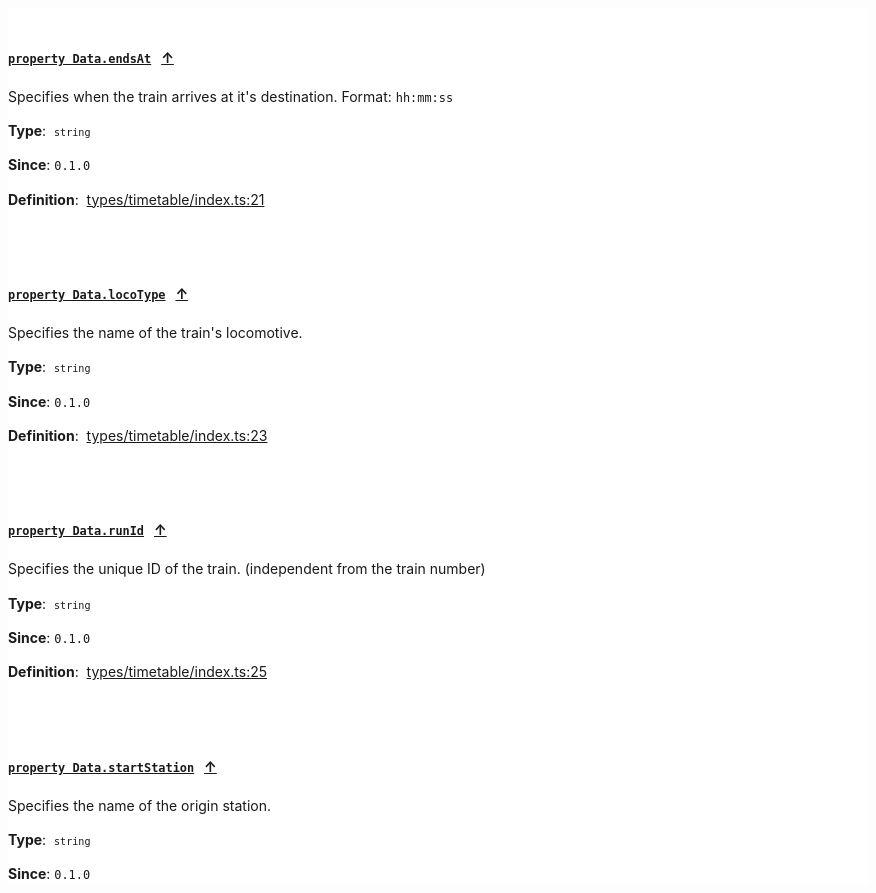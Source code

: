 <br/>

#### [`property Data.endsAt`][api-reference-types/timetable/index.ts~Data.endsAt]&nbsp;&nbsp;&nbsp;[&uarr;][api-reference]

[api-reference-types/timetable/index.ts~Data.endsAt]: #property-dataendsat&nbsp;&nbsp;&nbsp;&uarr; "View property Data.endsAt"

Specifies when the train arrives at it's destination. Format: `hh:mm:ss`

**Type**:&nbsp;&nbsp;<code>`string`</code>

**Since**: `0.1.0`

**Definition**:&nbsp;&nbsp;[types/timetable/index.ts:21][api-reference-types/timetable/index.ts]

<br/>

<br/>

#### [`property Data.locoType`][api-reference-types/timetable/index.ts~Data.locoType]&nbsp;&nbsp;&nbsp;[&uarr;][api-reference]

[api-reference-types/timetable/index.ts~Data.locoType]: #property-datalocotype&nbsp;&nbsp;&nbsp;&uarr; "View property Data.locoType"

Specifies the name of the train's locomotive.

**Type**:&nbsp;&nbsp;<code>`string`</code>

**Since**: `0.1.0`

**Definition**:&nbsp;&nbsp;[types/timetable/index.ts:23][api-reference-types/timetable/index.ts]

<br/>

<br/>

#### [`property Data.runId`][api-reference-types/timetable/index.ts~Data.runId]&nbsp;&nbsp;&nbsp;[&uarr;][api-reference]

[api-reference-types/timetable/index.ts~Data.runId]: #property-datarunid&nbsp;&nbsp;&nbsp;&uarr; "View property Data.runId"

Specifies the unique ID of the train. (independent from the train number)

**Type**:&nbsp;&nbsp;<code>`string`</code>

**Since**: `0.1.0`

**Definition**:&nbsp;&nbsp;[types/timetable/index.ts:25][api-reference-types/timetable/index.ts]

<br/>

<br/>

#### [`property Data.startStation`][api-reference-types/timetable/index.ts~Data.startStation]&nbsp;&nbsp;&nbsp;[&uarr;][api-reference]

[api-reference-types/timetable/index.ts~Data.startStation]: #property-datastartstation&nbsp;&nbsp;&nbsp;&uarr; "View property Data.startStation"

Specifies the name of the origin station.

**Type**:&nbsp;&nbsp;<code>`string`</code>

**Since**: `0.1.0`


[usage-details]: #usage-details "View Usage details"
[installation]: #installation "View Installation"
[examples]: #examples "View Examples"
[simple-api-usage]: #simple-api-usage "View Simple API usage"
[disable-data-conversion]: #disable-data-conversion "View Disable data conversion"
[api-reference]: #api-reference "View API reference"
[api-reference-@simrail-sdk/api-core-node]: @simrail-sdk/api-core-node "View module \"@simrail-sdk/api-core-node\""
[api-reference-index]: index "View module \"index\""
[api-reference-index.d.ts]: index.d.ts "View module \"index.d.ts\""
[api-reference-types/liveData/index.ts]: types/liveData/index.ts "View module \"types/liveData/index.ts\""
[api-reference-types/timetable/index.ts]: types/timetable/index.ts "View module \"types/timetable/index.ts\""
[api-reference-index.ts]: index.ts "View module \"index.ts\""
[api-reference-types]: types "View module \"types\""
[api-reference-types/liveData]: types/liveData "View module \"types/liveData\""
[api-reference-types/liveData/index.d.ts]: types/liveData/index.d.ts "View module \"types/liveData/index.d.ts\""
[api-reference-types/timetable]: types/timetable "View module \"types/timetable\""
[api-reference-types/timetable/index.d.ts]: types/timetable/index.d.ts "View module \"types/timetable/index.d.ts\""
[api-reference-index.ts~Api]: #class-api&nbsp;&nbsp;&nbsp;&uarr; "View class Api"
[api-reference-index.ts~Api.constructor0]: #new-apiconfig&nbsp;&nbsp;&nbsp;&uarr; "View new Api()"
[api-reference-index.ts~Api.config]: #property-apiconfig&nbsp;&nbsp;&nbsp;&uarr; "View property Api.config"
[api-reference-index.ts~Api.getActiveServers0]: #method-apigetactiveservers&nbsp;&nbsp;&nbsp;&uarr; "View method Api.getActiveServers()"
[api-reference-index.ts~Api.getActiveStations0]: #method-apigetactivestationsservercode&nbsp;&nbsp;&nbsp;&uarr; "View method Api.getActiveStations()"
[api-reference-index.ts~Api.getActiveTrains0]: #method-apigetactivetrainsservercode&nbsp;&nbsp;&nbsp;&uarr; "View method Api.getActiveTrains()"
[api-reference-index.ts~Api.getTimetable0]: #method-apigettimetableservercode&nbsp;&nbsp;&nbsp;&uarr; "View method Api.getTimetable()"
[api-reference-index.ts~Api.getTimetable1]: #method-apigettimetableservercode-trainnolocal&nbsp;&nbsp;&nbsp;&uarr; "View method Api.getTimetable()"
[api-reference-index.ts~Api.getTimetable2]: #method-apigettimetableservercode-trainnolocal&nbsp;&nbsp;&nbsp;&uarr; "View method Api.getTimetable()"
[api-reference-index.ts~VERSION]: #const-version&nbsp;&nbsp;&nbsp;&uarr; "View const VERSION"
[api-reference-types/liveData/index.ts~VMAX]: #const-vmax&nbsp;&nbsp;&nbsp;&uarr; "View const VMAX"
[api-reference-types/liveData/index.ts~VMAX_VALUE]: #const-vmax_value&nbsp;&nbsp;&nbsp;&uarr; "View const VMAX_VALUE"
[api-reference-types/liveData/index.ts~Base]: #interface-base&nbsp;&nbsp;&nbsp;&uarr; "View interface Base"
[api-reference-types/liveData/index.ts~Base.result]: #property-baseresult&nbsp;&nbsp;&nbsp;&uarr; "View property Base.result"
[api-reference-index.ts~Config]: #interface-config&nbsp;&nbsp;&nbsp;&uarr; "View interface Config"
[api-reference-index.ts~Config.convertData]: #property-configconvertdata&nbsp;&nbsp;&nbsp;&uarr; "View property Config.convertData"
[api-reference-index.ts~Config.endpoints]: #property-configendpoints&nbsp;&nbsp;&nbsp;&uarr; "View property Config.endpoints"
[api-reference-types/timetable/index.ts~Data]: #interface-data&nbsp;&nbsp;&nbsp;&uarr; "View interface Data"
[api-reference-types/timetable/index.ts~Data.continuesAs]: #property-datacontinuesas&nbsp;&nbsp;&nbsp;&uarr; "View property Data.continuesAs"
[api-reference-types/timetable/index.ts~Data.endStation]: #property-dataendstation&nbsp;&nbsp;&nbsp;&uarr; "View property Data.endStation"
[api-reference-types/timetable/index.ts~Data.startsAt]: #property-datastartsat&nbsp;&nbsp;&nbsp;&uarr; "View property Data.startsAt"
[api-reference-types/timetable/index.ts~Data.timetable]: #property-datatimetable&nbsp;&nbsp;&nbsp;&uarr; "View property Data.timetable"
[api-reference-types/timetable/index.ts~Data.trainLength]: #property-datatrainlength&nbsp;&nbsp;&nbsp;&uarr; "View property Data.trainLength"
[api-reference-types/timetable/index.ts~Data.trainName]: #property-datatrainname&nbsp;&nbsp;&nbsp;&uarr; "View property Data.trainName"
[api-reference-types/timetable/index.ts~Data.trainNoInternational]: #property-datatrainnointernational&nbsp;&nbsp;&nbsp;&uarr; "View property Data.trainNoInternational"
[api-reference-types/timetable/index.ts~Data.trainNoLocal]: #property-datatrainnolocal&nbsp;&nbsp;&nbsp;&uarr; "View property Data.trainNoLocal"
[api-reference-types/timetable/index.ts~Data.trainWeight]: #property-datatrainweight&nbsp;&nbsp;&nbsp;&uarr; "View property Data.trainWeight"
[api-reference-types/liveData/index.ts~DispatchedBy]: #interface-dispatchedby&nbsp;&nbsp;&nbsp;&uarr; "View interface DispatchedBy"
[api-reference-types/liveData/index.ts~DispatchedBy.ServerCode]: #property-dispatchedbyservercode&nbsp;&nbsp;&nbsp;&uarr; "View property DispatchedBy.ServerCode"
[api-reference-types/liveData/index.ts~DispatchedBy.SteamId]: #property-dispatchedbysteamid&nbsp;&nbsp;&nbsp;&uarr; "View property DispatchedBy.SteamId"
[api-reference-index.ts~Endpoints]: #interface-endpoints&nbsp;&nbsp;&nbsp;&uarr; "View interface Endpoints"
[api-reference-index.ts~Endpoints.liveData]: #property-endpointslivedata&nbsp;&nbsp;&nbsp;&uarr; "View property Endpoints.liveData"
[api-reference-index.ts~Endpoints.timetable]: #property-endpointstimetable&nbsp;&nbsp;&nbsp;&uarr; "View property Endpoints.timetable"
[api-reference-types/liveData/index.ts~Error]: #interface-error&nbsp;&nbsp;&nbsp;&uarr; "View interface Error"
[api-reference-types/timetable/index.ts~Raw]: #interface-raw&nbsp;&nbsp;&nbsp;&uarr; "View interface Raw"
[api-reference-types/timetable/index.ts~Raw.arrivalTime]: #property-rawarrivaltime&nbsp;&nbsp;&nbsp;&uarr; "View property Raw.arrivalTime"
[api-reference-types/timetable/index.ts~Raw.mileage]: #property-rawmileage&nbsp;&nbsp;&nbsp;&uarr; "View property Raw.mileage"
[api-reference-types/timetable/index.ts~Raw.platform]: #property-rawplatform&nbsp;&nbsp;&nbsp;&uarr; "View property Raw.platform"
[api-reference-types/timetable/index.ts~Raw.radioChanels]: #property-rawradiochanels&nbsp;&nbsp;&nbsp;&uarr; "View property Raw.radioChanels"
[api-reference-types/timetable/index.ts~Raw.stationCategory]: #property-rawstationcategory&nbsp;&nbsp;&nbsp;&uarr; "View property Raw.stationCategory"
[api-reference-types/timetable/index.ts~Raw.stopType]: #property-rawstoptype&nbsp;&nbsp;&nbsp;&uarr; "View property Raw.stopType"
[api-reference-types/timetable/index.ts~Raw.supervisedBy]: #property-rawsupervisedby&nbsp;&nbsp;&nbsp;&uarr; "View property Raw.supervisedBy"
[api-reference-types/timetable/index.ts~Raw.track]: #property-rawtrack&nbsp;&nbsp;&nbsp;&uarr; "View property Raw.track"
[api-reference-types/liveData/index.ts~Server]: #interface-server&nbsp;&nbsp;&nbsp;&uarr; "View interface Server"
[api-reference-types/liveData/index.ts~Server.id]: #property-serverid&nbsp;&nbsp;&nbsp;&uarr; "View property Server.id"
[api-reference-types/liveData/index.ts~Server.isActive]: #property-serverisactive&nbsp;&nbsp;&nbsp;&uarr; "View property Server.isActive"
[api-reference-types/liveData/index.ts~Server.serverCode]: #property-serverservercode&nbsp;&nbsp;&nbsp;&uarr; "View property Server.serverCode"
[api-reference-types/liveData/index.ts~Server.serverName]: #property-serverservername&nbsp;&nbsp;&nbsp;&uarr; "View property Server.serverName"
[api-reference-types/liveData/index.ts~Server.serverRegion]: #property-serverserverregion&nbsp;&nbsp;&nbsp;&uarr; "View property Server.serverRegion"
[api-reference-types/liveData/index.ts~Station]: #interface-station&nbsp;&nbsp;&nbsp;&uarr; "View interface Station"
[api-reference-types/liveData/index.ts~Station.additionalImage1URL]: #property-stationadditionalimage1url&nbsp;&nbsp;&nbsp;&uarr; "View property Station.additionalImage1URL"
[api-reference-types/liveData/index.ts~Station.additionalImage2URL]: #property-stationadditionalimage2url&nbsp;&nbsp;&nbsp;&uarr; "View property Station.additionalImage2URL"
[api-reference-types/liveData/index.ts~Station.difficultyLevel]: #property-stationdifficultylevel&nbsp;&nbsp;&nbsp;&uarr; "View property Station.difficultyLevel"
[api-reference-types/liveData/index.ts~Station.dispatchedBy]: #property-stationdispatchedby&nbsp;&nbsp;&nbsp;&uarr; "View property Station.dispatchedBy"
[api-reference-types/liveData/index.ts~Station.id]: #property-stationid&nbsp;&nbsp;&nbsp;&uarr; "View property Station.id"
[api-reference-types/liveData/index.ts~Station.latitude]: #property-stationlatitude&nbsp;&nbsp;&nbsp;&uarr; "View property Station.latitude"
[api-reference-types/liveData/index.ts~Station.longitude]: #property-stationlongitude&nbsp;&nbsp;&nbsp;&uarr; "View property Station.longitude"
[api-reference-types/liveData/index.ts~Station.mainImageURL]: #property-stationmainimageurl&nbsp;&nbsp;&nbsp;&uarr; "View property Station.mainImageURL"
[api-reference-types/liveData/index.ts~Station.name]: #property-stationname&nbsp;&nbsp;&nbsp;&uarr; "View property Station.name"
[api-reference-types/liveData/index.ts~Station.prefix]: #property-stationprefix&nbsp;&nbsp;&nbsp;&uarr; "View property Station.prefix"
[api-reference-types/liveData/index.ts~Successful]: #interface-successful&nbsp;&nbsp;&nbsp;&uarr; "View interface Successful"
[api-reference-types/liveData/index.ts~Successful.count]: #property-successfulcount&nbsp;&nbsp;&nbsp;&uarr; "View property Successful.count"
[api-reference-types/liveData/index.ts~Successful.data]: #property-successfuldata&nbsp;&nbsp;&nbsp;&uarr; "View property Successful.data"
[api-reference-types/liveData/index.ts~Successful.description]: #property-successfuldescription&nbsp;&nbsp;&nbsp;&uarr; "View property Successful.description"
[api-reference-types/timetable/index.ts~Timetable]: #interface-timetable&nbsp;&nbsp;&nbsp;&uarr; "View interface Timetable"
[api-reference-types/timetable/index.ts~Timetable.arrivalTime]: #property-timetablearrivaltime&nbsp;&nbsp;&nbsp;&uarr; "View property Timetable.arrivalTime"
[api-reference-types/timetable/index.ts~Timetable.departureTime]: #property-timetabledeparturetime&nbsp;&nbsp;&nbsp;&uarr; "View property Timetable.departureTime"
[api-reference-types/timetable/index.ts~Timetable.displayedTrainNumber]: #property-timetabledisplayedtrainnumber&nbsp;&nbsp;&nbsp;&uarr; "View property Timetable.displayedTrainNumber"
[api-reference-types/timetable/index.ts~Timetable.kilometrage]: #property-timetablekilometrage&nbsp;&nbsp;&nbsp;&uarr; "View property Timetable.kilometrage"
[api-reference-types/timetable/index.ts~Timetable.line]: #property-timetableline&nbsp;&nbsp;&nbsp;&uarr; "View property Timetable.line"
[api-reference-types/timetable/index.ts~Timetable.maxSpeed]: #property-timetablemaxspeed&nbsp;&nbsp;&nbsp;&uarr; "View property Timetable.maxSpeed"
[api-reference-types/timetable/index.ts~Timetable.nameForPerson]: #property-timetablenameforperson&nbsp;&nbsp;&nbsp;&uarr; "View property Timetable.nameForPerson"
[api-reference-types/timetable/index.ts~Timetable.nameOfPoint]: #property-timetablenameofpoint&nbsp;&nbsp;&nbsp;&uarr; "View property Timetable.nameOfPoint"
[api-reference-types/timetable/index.ts~Timetable.platform]: #property-timetableplatform&nbsp;&nbsp;&nbsp;&uarr; "View property Timetable.platform"
[api-reference-types/timetable/index.ts~Timetable.pointId]: #property-timetablepointid&nbsp;&nbsp;&nbsp;&uarr; "View property Timetable.pointId"
[api-reference-types/timetable/index.ts~Timetable.radioChannels]: #property-timetableradiochannels&nbsp;&nbsp;&nbsp;&uarr; "View property Timetable.radioChannels"
[api-reference-types/timetable/index.ts~Timetable.stationCategory]: #property-timetablestationcategory&nbsp;&nbsp;&nbsp;&uarr; "View property Timetable.stationCategory"
[api-reference-types/timetable/index.ts~Timetable.stopType]: #property-timetablestoptype&nbsp;&nbsp;&nbsp;&uarr; "View property Timetable.stopType"
[api-reference-types/timetable/index.ts~Timetable.supervisedBy]: #property-timetablesupervisedby&nbsp;&nbsp;&nbsp;&uarr; "View property Timetable.supervisedBy"
[api-reference-types/timetable/index.ts~Timetable.track]: #property-timetabletrack&nbsp;&nbsp;&nbsp;&uarr; "View property Timetable.track"
[api-reference-types/timetable/index.ts~Timetable.trainType]: #property-timetabletraintype&nbsp;&nbsp;&nbsp;&uarr; "View property Timetable.trainType"
[api-reference-types/liveData/index.ts~Train]: #interface-train&nbsp;&nbsp;&nbsp;&uarr; "View interface Train"
[api-reference-types/liveData/index.ts~Train.endStation]: #property-trainendstation&nbsp;&nbsp;&nbsp;&uarr; "View property Train.endStation"
[api-reference-types/liveData/index.ts~Train.id]: #property-trainid&nbsp;&nbsp;&nbsp;&uarr; "View property Train.id"
[api-reference-types/liveData/index.ts~Train.runId]: #property-trainrunid&nbsp;&nbsp;&nbsp;&uarr; "View property Train.runId"
[api-reference-types/liveData/index.ts~Train.serverCode]: #property-trainservercode&nbsp;&nbsp;&nbsp;&uarr; "View property Train.serverCode"
[api-reference-types/liveData/index.ts~Train.startStation]: #property-trainstartstation&nbsp;&nbsp;&nbsp;&uarr; "View property Train.startStation"
[api-reference-types/liveData/index.ts~Train.trainData]: #property-traintraindata&nbsp;&nbsp;&nbsp;&uarr; "View property Train.trainData"
[api-reference-types/liveData/index.ts~Train.trainName]: #property-traintrainname&nbsp;&nbsp;&nbsp;&uarr; "View property Train.trainName"
[api-reference-types/liveData/index.ts~Train.trainNoLocal]: #property-traintrainnolocal&nbsp;&nbsp;&nbsp;&uarr; "View property Train.trainNoLocal"
[api-reference-types/liveData/index.ts~Train.type]: #property-traintype&nbsp;&nbsp;&nbsp;&uarr; "View property Train.type"
[api-reference-types/liveData/index.ts~Train.vehicles]: #property-trainvehicles&nbsp;&nbsp;&nbsp;&uarr; "View property Train.vehicles"
[api-reference-types/liveData/index.ts~TrainData]: #interface-traindata&nbsp;&nbsp;&nbsp;&uarr; "View interface TrainData"
[api-reference-types/liveData/index.ts~TrainData.controlledBySteamId]: #property-traindatacontrolledbysteamid&nbsp;&nbsp;&nbsp;&uarr; "View property TrainData.controlledBySteamId"
[api-reference-types/liveData/index.ts~TrainData.distanceToSignalInFront]: #property-traindatadistancetosignalinfront&nbsp;&nbsp;&nbsp;&uarr; "View property TrainData.distanceToSignalInFront"
[api-reference-types/liveData/index.ts~TrainData.inBorderStationArea]: #property-traindatainborderstationarea&nbsp;&nbsp;&nbsp;&uarr; "View property TrainData.inBorderStationArea"
[api-reference-types/liveData/index.ts~TrainData.latitude]: #property-traindatalatitude&nbsp;&nbsp;&nbsp;&uarr; "View property TrainData.latitude"
[api-reference-types/liveData/index.ts~TrainData.longitude]: #property-traindatalongitude&nbsp;&nbsp;&nbsp;&uarr; "View property TrainData.longitude"
[api-reference-types/liveData/index.ts~TrainData.signalInFront]: #property-traindatasignalinfront&nbsp;&nbsp;&nbsp;&uarr; "View property TrainData.signalInFront"
[api-reference-types/liveData/index.ts~TrainData.signalInFrontSpeed]: #property-traindatasignalinfrontspeed&nbsp;&nbsp;&nbsp;&uarr; "View property TrainData.signalInFrontSpeed"
[api-reference-types/liveData/index.ts~TrainData.vdDelayedTimetableIndex]: #property-traindatavddelayedtimetableindex&nbsp;&nbsp;&nbsp;&uarr; "View property TrainData.vdDelayedTimetableIndex"
[api-reference-types/liveData/index.ts~TrainData.velocity]: #property-traindatavelocity&nbsp;&nbsp;&nbsp;&uarr; "View property TrainData.velocity"
[api-reference-types/liveData/index.ts~ApiResponse]: #type-apiresponse&nbsp;&nbsp;&nbsp;&uarr; "View type ApiResponse"
[api-reference-types/timetable/index.ts~ArrivalTime]: #type-arrivaltime&nbsp;&nbsp;&nbsp;&uarr; "View type ArrivalTime"
[api-reference-types/timetable/index.ts~ContinuesAs]: #type-continuesas&nbsp;&nbsp;&nbsp;&uarr; "View type ContinuesAs"
[api-reference-types/liveData/index.ts~ControlledBySteamId]: #type-controlledbysteamid&nbsp;&nbsp;&nbsp;&uarr; "View type ControlledBySteamId"
[api-reference-index.ts~ConvertData]: #type-convertdata&nbsp;&nbsp;&nbsp;&uarr; "View type ConvertData"
[api-reference-types/liveData/index.ts~Count]: #type-count&nbsp;&nbsp;&nbsp;&uarr; "View type Count"
[api-reference-types/timetable/index.ts~DepartureTime]: #type-departuretime&nbsp;&nbsp;&nbsp;&uarr; "View type DepartureTime"
[api-reference-types/liveData/index.ts~Description]: #type-description&nbsp;&nbsp;&nbsp;&uarr; "View type Description"
[api-reference-types/liveData/index.ts~DifficultyLevel]: #type-difficultylevel&nbsp;&nbsp;&nbsp;&uarr; "View type DifficultyLevel"
[api-reference-types/timetable/index.ts~DisplayedTrainNumber]: #type-displayedtrainnumber&nbsp;&nbsp;&nbsp;&uarr; "View type DisplayedTrainNumber"
[api-reference-types/liveData/index.ts~DistanceToSignalInFront]: #type-distancetosignalinfront&nbsp;&nbsp;&nbsp;&uarr; "View type DistanceToSignalInFront"
[api-reference-types/timetable/index.ts~EndsAt]: #type-endsat&nbsp;&nbsp;&nbsp;&uarr; "View type EndsAt"
[api-reference-types/timetable/index.ts~EndStation]: #type-endstation&nbsp;&nbsp;&nbsp;&uarr; "View type EndStation"
[api-reference-types/liveData/index.ts~Id]: #type-id&nbsp;&nbsp;&nbsp;&uarr; "View type Id"
[api-reference-types/liveData/index.ts~ImageUrl]: #type-imageurl&nbsp;&nbsp;&nbsp;&uarr; "View type ImageUrl"
[api-reference-types/liveData/index.ts~InBorderStationArea]: #type-inborderstationarea&nbsp;&nbsp;&nbsp;&uarr; "View type InBorderStationArea"
[api-reference-types/liveData/index.ts~IsActive]: #type-isactive&nbsp;&nbsp;&nbsp;&uarr; "View type IsActive"
[api-reference-types/timetable/index.ts~Kilometrage]: #type-kilometrage&nbsp;&nbsp;&nbsp;&uarr; "View type Kilometrage"